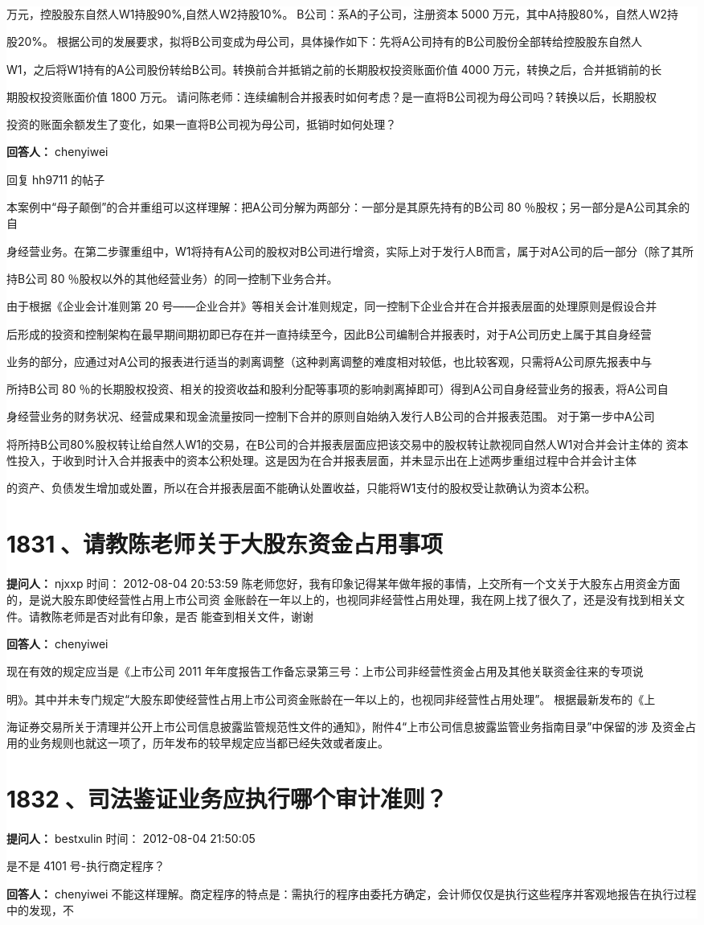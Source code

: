 万元，控股股东自然人W1持股90%,自然人W2持股10%。 B公司：系A的子公司，注册资本 5000 万元，其中A持股80%，自然人W2持

股20%。 根据公司的发展要求，拟将B公司变成为母公司，具体操作如下：先将A公司持有的B公司股份全部转给控股股东自然人

W1，之后将W1持有的A公司股份转给B公司。转换前合并抵销之前的长期股权投资账面价值 4000 万元，转换之后，合并抵销前的长

期股权投资账面价值 1800 万元。 请问陈老师：连续编制合并报表时如何考虑？是一直将B公司视为母公司吗？转换以后，长期股权

投资的账面余额发生了变化，如果一直将B公司视为母公司，抵销时如何处理？

**回答人：** chenyiwei

回复 hh9711 的帖子

本案例中“母子颠倒”的合并重组可以这样理解：把A公司分解为两部分：一部分是其原先持有的B公司 80 ％股权；另一部分是A公司其余的自

身经营业务。在第二步骤重组中，W1将持有A公司的股权对B公司进行增资，实际上对于发行人B而言，属于对A公司的后一部分（除了其所

持B公司 80 ％股权以外的其他经营业务）的同一控制下业务合并。

由于根据《企业会计准则第 20 号——企业合并》等相关会计准则规定，同一控制下企业合并在合并报表层面的处理原则是假设合并

后形成的投资和控制架构在最早期间期初即已存在并一直持续至今，因此B公司编制合并报表时，对于A公司历史上属于其自身经营

业务的部分，应通过对A公司的报表进行适当的剥离调整（这种剥离调整的难度相对较低，也比较客观，只需将A公司原先报表中与

所持B公司 80 ％的长期股权投资、相关的投资收益和股利分配等事项的影响剥离掉即可）得到A公司自身经营业务的报表，将A公司自

身经营业务的财务状况、经营成果和现金流量按同一控制下合并的原则自始纳入发行人B公司的合并报表范围。 对于第一步中A公司

将所持B公司80%股权转让给自然人W1的交易，在B公司的合并报表层面应把该交易中的股权转让款视同自然人W1对合并会计主体的
资本性投入，于收到时计入合并报表中的资本公积处理。这是因为在合并报表层面，并未显示出在上述两步重组过程中合并会计主体

的资产、负债发生增加或处置，所以在合并报表层面不能确认处置收益，只能将W1支付的股权受让款确认为资本公积。

# 1831 、请教陈老师关于大股东资金占用事项

**提问人：** njxxp 时间： 2012-08-04 20:53:59
陈老师您好，我有印象记得某年做年报的事情，上交所有一个文关于大股东占用资金方面的，是说大股东即使经营性占用上市公司资
金账龄在一年以上的，也视同非经营性占用处理，我在网上找了很久了，还是没有找到相关文件。请教陈老师是否对此有印象，是否
能查到相关文件，谢谢

**回答人：** chenyiwei

现在有效的规定应当是《上市公司 2011 年年度报告工作备忘录第三号：上市公司非经营性资金占用及其他关联资金往来的专项说

明》。其中并未专门规定“大股东即使经营性占用上市公司资金账龄在一年以上的，也视同非经营性占用处理”。 根据最新发布的《上

海证券交易所关于清理并公开上市公司信息披露监管规范性文件的通知》，附件4“上市公司信息披露监管业务指南目录”中保留的涉
及资金占用的业务规则也就这一项了，历年发布的较早规定应当都已经失效或者废止。

# 1832 、司法鉴证业务应执行哪个审计准则？

**提问人：** bestxulin 时间： 2012-08-04 21:50:05

是不是 4101 号-执行商定程序？

**回答人：** chenyiwei
不能这样理解。商定程序的特点是：需执行的程序由委托方确定，会计师仅仅是执行这些程序并客观地报告在执行过程中的发现，不
